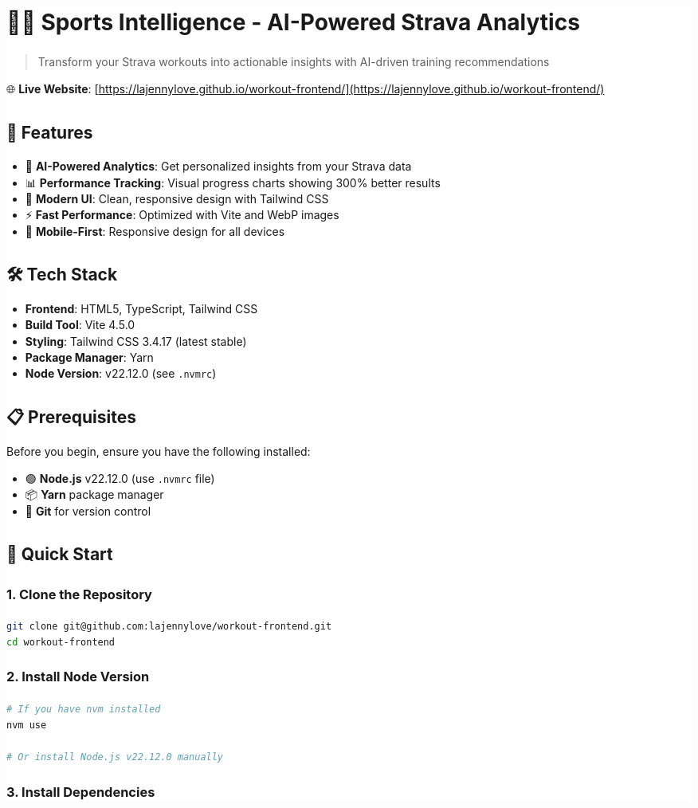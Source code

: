 # 🏃‍♂️ Sports Intelligence - AI-Powered Strava Analytics

> Transform your Strava workouts into actionable insights with AI-driven training recommendations

🌐 **Live Website**: [https://lajennylove.github.io/workout-frontend/](https://lajennylove.github.io/workout-frontend/)

## 🚀 Features

- 🎯 **AI-Powered Analytics**: Get personalized insights from your Strava data
- 📊 **Performance Tracking**: Visual progress charts showing 300% better results
- 🎨 **Modern UI**: Clean, responsive design with Tailwind CSS
- ⚡ **Fast Performance**: Optimized with Vite and WebP images
- 📱 **Mobile-First**: Responsive design for all devices

## 🛠️ Tech Stack

- **Frontend**: HTML5, TypeScript, Tailwind CSS
- **Build Tool**: Vite 4.5.0
- **Styling**: Tailwind CSS 3.4.17 (latest stable)
- **Package Manager**: Yarn
- **Node Version**: v22.12.0 (see `.nvmrc`)

## 📋 Prerequisites

Before you begin, ensure you have the following installed:

- 🟢 **Node.js** v22.12.0 (use `.nvmrc` file)
- 📦 **Yarn** package manager
- 🐙 **Git** for version control

## 🚀 Quick Start

### 1. Clone the Repository

```bash
git clone git@github.com:lajennylove/workout-frontend.git
cd workout-frontend
```

### 2. Install Node Version

```bash
# If you have nvm installed
nvm use

# Or install Node.js v22.12.0 manually
```

### 3. Install Dependencies
